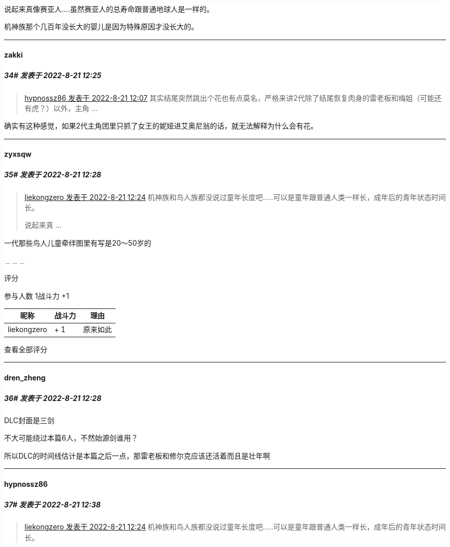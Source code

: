 说起来真像赛亚人....虽然赛亚人的总寿命跟普通地球人是一样的。

机神族那个几百年没长大的婴儿是因为特殊原因才没长大的。

*****

####  zakki  
##### 34#       发表于 2022-8-21 12:25

<blockquote><a href="httphttps://bbs.saraba1st.com/2b/forum.php?mod=redirect&amp;goto=findpost&amp;pid=57157319&amp;ptid=2088144" target="_blank">hypnossz86 发表于 2022-8-21 12:07</a>
其实结尾突然跳出个花也有点莫名，严格来讲2代除了结尾恢复肉身的雷老板和梅姐（可能还有虎？）以外，主角 ...</blockquote>
确实有这种感觉，如果2代主角团里只抓了女王的妮娅进艾奥尼翁的话，就无法解释为什么会有花。

*****

####  zyxsqw  
##### 35#       发表于 2022-8-21 12:28

<blockquote><a href="httphttps://bbs.saraba1st.com/2b/forum.php?mod=redirect&amp;goto=findpost&amp;pid=57157440&amp;ptid=2088144" target="_blank">liekongzero 发表于 2022-8-21 12:24</a>
机神族和鸟人族都没说过童年长度吧.....可以是童年跟普通人类一样长，成年后的青年状态时间长。

说起来真 ...</blockquote>
一代那些鸟人儿童牵绊图里有写是20～50岁的

﹍﹍﹍

评分

 参与人数 1战斗力 +1

|昵称|战斗力|理由|
|----|---|---|
| liekongzero| + 1|原来如此|

查看全部评分

*****

####  dren_zheng  
##### 36#       发表于 2022-8-21 12:28

DLC封面是三剑

不大可能绕过本篇6人，不然始源剑谁用？

所以DLC的时间线估计是本篇之后一点，那雷老板和修尔克应该还活着而且是壮年啊

*****

####  hypnossz86  
##### 37#       发表于 2022-8-21 12:38

<blockquote><a href="httphttps://bbs.saraba1st.com/2b/forum.php?mod=redirect&amp;goto=findpost&amp;pid=57157440&amp;ptid=2088144" target="_blank">liekongzero 发表于 2022-8-21 12:24</a>
机神族和鸟人族都没说过童年长度吧.....可以是童年跟普通人类一样长，成年后的青年状态时间长。
